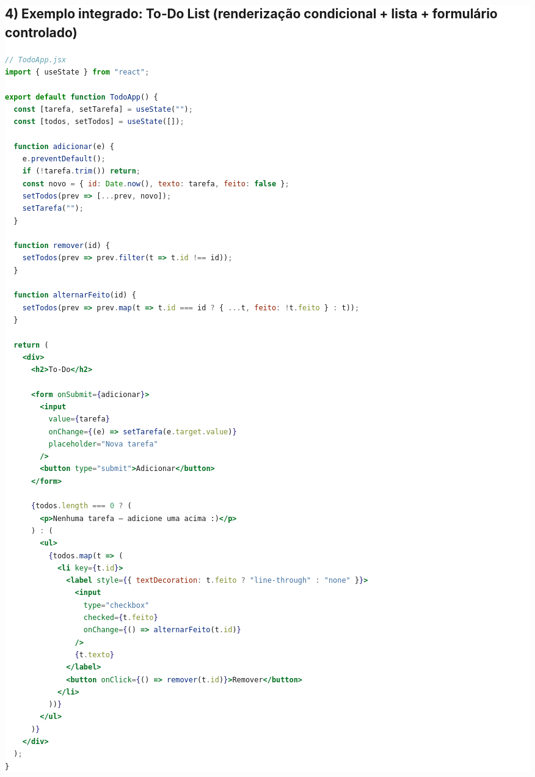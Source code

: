 
## 4) Exemplo integrado: To‑Do List (renderização condicional + lista + formulário controlado)

```jsx
// TodoApp.jsx
import { useState } from "react";

export default function TodoApp() {
  const [tarefa, setTarefa] = useState("");
  const [todos, setTodos] = useState([]);

  function adicionar(e) {
    e.preventDefault();
    if (!tarefa.trim()) return;
    const novo = { id: Date.now(), texto: tarefa, feito: false };
    setTodos(prev => [...prev, novo]);
    setTarefa("");
  }

  function remover(id) {
    setTodos(prev => prev.filter(t => t.id !== id));
  }

  function alternarFeito(id) {
    setTodos(prev => prev.map(t => t.id === id ? { ...t, feito: !t.feito } : t));
  }

  return (
    <div>
      <h2>To-Do</h2>

      <form onSubmit={adicionar}>
        <input
          value={tarefa}
          onChange={(e) => setTarefa(e.target.value)}
          placeholder="Nova tarefa"
        />
        <button type="submit">Adicionar</button>
      </form>

      {todos.length === 0 ? (
        <p>Nenhuma tarefa — adicione uma acima :)</p>
      ) : (
        <ul>
          {todos.map(t => (
            <li key={t.id}>
              <label style={{ textDecoration: t.feito ? "line-through" : "none" }}>
                <input
                  type="checkbox"
                  checked={t.feito}
                  onChange={() => alternarFeito(t.id)}
                />
                {t.texto}
              </label>
              <button onClick={() => remover(t.id)}>Remover</button>
            </li>
          ))}
        </ul>
      )}
    </div>
  );
}
```